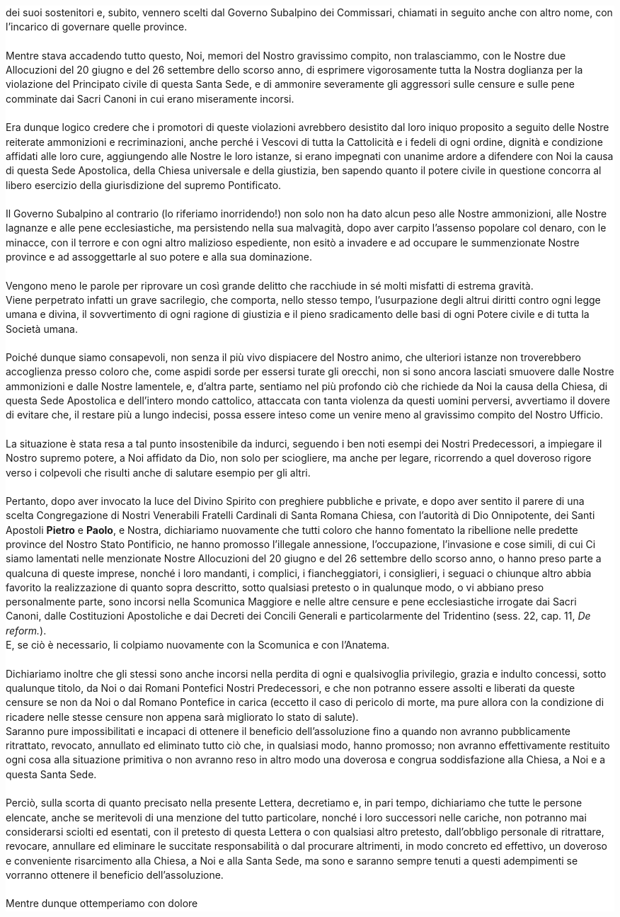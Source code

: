 dei suoi sostenitori e, subito, vennero scelti dal Governo Subalpino dei Commissari, chiamati in seguito anche con altro nome, con l’incarico di governare quelle province.<br><br>Mentre stava accadendo tutto questo, Noi, memori del Nostro gravissimo compito, non tralasciammo, con le Nostre due Allocuzioni del 20 giugno e del 26 settembre dello scorso anno, di esprimere vigorosamente tutta la Nostra doglianza per la violazione del Principato civile di questa Santa Sede, e di ammonire severamente gli aggressori sulle censure e sulle pene comminate dai Sacri Canoni in cui erano miseramente incorsi.<br><br>Era dunque logico credere che i promotori di queste violazioni avrebbero desistito dal loro iniquo proposito a seguito delle Nostre reiterate ammonizioni e recriminazioni, anche perché i Vescovi di tutta la Cattolicità e i fedeli di ogni ordine, dignità e condizione affidati alle loro cure, aggiungendo alle Nostre le loro istanze, si erano impegnati con unanime ardore a difendere con Noi la causa di questa Sede Apostolica, della Chiesa universale e della giustizia, ben sapendo quanto il potere civile in questione concorra al libero esercizio della giurisdizione del supremo Pontificato.<br><br>Il Governo Subalpino al contrario (lo riferiamo inorridendo!) non solo non ha dato alcun peso alle Nostre ammonizioni, alle Nostre lagnanze e alle pene ecclesiastiche, ma persistendo nella sua malvagità, dopo aver carpito l’assenso popolare col denaro, con le minacce, con il terrore e con ogni altro malizioso espediente, non esitò a invadere e ad occupare le summenzionate Nostre province e ad assoggettarle al suo potere e alla sua dominazione.<br><br>Vengono meno le parole per riprovare un così grande delitto che racchiude in sé molti misfatti di estrema gravità.<br>Viene perpetrato infatti un grave sacrilegio, che comporta, nello stesso tempo, l’usurpazione degli altrui diritti contro ogni legge umana e divina, il sovvertimento di ogni ragione di giustizia e il pieno sradicamento delle basi di ogni Potere civile e di tutta la Società umana.<br><br>Poiché dunque siamo consapevoli, non senza il più vivo dispiacere del Nostro animo, che ulteriori istanze non troverebbero accoglienza presso coloro che, come aspidi sorde per essersi turate gli orecchi, non si sono ancora lasciati smuovere dalle Nostre ammonizioni e dalle Nostre lamentele, e, d’altra parte, sentiamo nel più profondo ciò che richiede da Noi la causa della Chiesa, di questa Sede Apostolica e dell’intero mondo cattolico, attaccata con tanta violenza da questi uomini perversi, avvertiamo il dovere di evitare che, il restare più a lungo indecisi, possa essere inteso come un venire meno al gravissimo compito del Nostro Ufficio.<br><br>La situazione è stata resa a tal punto insostenibile da indurci, seguendo i ben noti esempi dei Nostri Predecessori, a impiegare il Nostro supremo potere, a Noi affidato da Dio, non solo per sciogliere, ma anche per legare, ricorrendo a quel doveroso rigore verso i colpevoli che risulti anche di salutare esempio per gli altri.<br><br>Pertanto, dopo aver invocato la luce del Divino Spirito con preghiere pubbliche e private, e dopo aver sentito il parere di una scelta Congregazione di Nostri Venerabili Fratelli Cardinali di Santa Romana Chiesa, con l’autorità di Dio Onnipotente, dei Santi Apostoli **Pietro** e **Paolo**, e Nostra, dichiariamo nuovamente che tutti coloro che hanno fomentato la ribellione nelle predette province del Nostro Stato Pontificio, ne hanno promosso l’illegale annessione, l’occupazione, l’invasione e cose simili, di cui Ci siamo lamentati nelle menzionate Nostre Allocuzioni del 20 giugno e del 26 settembre dello scorso anno, o hanno preso parte a qualcuna di queste imprese, nonché i loro mandanti, i complici, i fiancheggiatori, i consiglieri, i seguaci o chiunque altro abbia favorito la realizzazione di quanto sopra descritto, sotto qualsiasi pretesto o in qualunque modo, o vi abbiano preso personalmente parte, sono incorsi nella Scomunica Maggiore e nelle altre censure e pene ecclesiastiche irrogate dai Sacri Canoni, dalle Costituzioni Apostoliche e dai Decreti dei Concili Generali e particolarmente del Tridentino (sess. 22, cap. 11, *De reform.*).<br>E, se ciò è necessario, li colpiamo nuovamente con la Scomunica e con l’Anatema.<br><br>Dichiariamo inoltre che gli stessi sono anche incorsi nella perdita di ogni e qualsivoglia privilegio, grazia e indulto concessi, sotto qualunque titolo, da Noi o dai Romani Pontefici Nostri Predecessori, e che non potranno essere assolti e liberati da queste censure se non da Noi o dal Romano Pontefice in carica (eccetto il caso di pericolo di morte, ma pure allora con la condizione di ricadere nelle stesse censure non appena sarà migliorato lo stato di salute).<br>Saranno pure impossibilitati e incapaci di ottenere il beneficio dell’assoluzione fino a quando non avranno pubblicamente ritrattato, revocato, annullato ed eliminato tutto ciò che, in qualsiasi modo, hanno promosso; non avranno effettivamente restituito ogni cosa alla situazione primitiva o non avranno reso in altro modo una doverosa e congrua soddisfazione alla Chiesa, a Noi e a questa Santa Sede.<br><br>Perciò, sulla scorta di quanto precisato nella presente Lettera, decretiamo e, in pari tempo, dichiariamo che tutte le persone elencate, anche se meritevoli di una menzione del tutto particolare, nonché i loro successori nelle cariche, non potranno mai considerarsi sciolti ed esentati, con il pretesto di questa Lettera o con qualsiasi altro pretesto, dall’obbligo personale di ritrattare, revocare, annullare ed eliminare le succitate responsabilità o dal procurare altrimenti, in modo concreto ed effettivo, un doveroso e conveniente risarcimento alla Chiesa, a Noi e alla Santa Sede, ma sono e saranno sempre tenuti a questi adempimenti se vorranno ottenere il beneficio dell’assoluzione.<br><br>Mentre dunque ottemperiamo con dolore